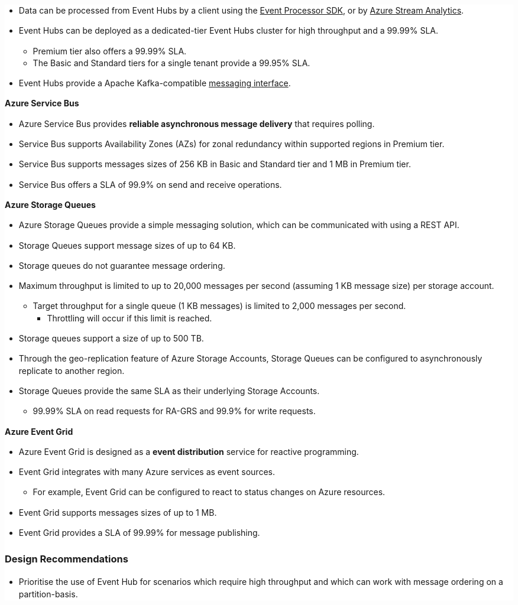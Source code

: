 - Data can be processed from Event Hubs by a client using the [Event Processor SDK](https://docs.microsoft.com/azure/event-hubs/event-processor-balance-partition-load), or by [Azure Stream Analytics](https://docs.microsoft.com/azure/event-hubs/process-data-azure-stream-analytics).

- Event Hubs can be deployed as a dedicated-tier Event Hubs cluster for high throughput and a 99.99% SLA.
  - Premium tier also offers a 99.99% SLA.
  - The Basic and Standard tiers for a single tenant provide a 99.95% SLA.

- Event Hubs provide a Apache Kafka-compatible [messaging interface](https://docs.microsoft.com/azure/event-hubs/event-hubs-for-kafka-ecosystem-overview).

**Azure Service Bus**

- Azure Service Bus provides **reliable asynchronous message delivery** that requires polling.

- Service Bus supports Availability Zones (AZs) for zonal redundancy within supported regions in Premium tier.

- Service Bus supports messages sizes of 256 KB in Basic and Standard tier and 1 MB in Premium tier.

- Service Bus offers a SLA of 99.9% on send and receive operations.

**Azure Storage Queues**

- Azure Storage Queues provide a simple messaging solution, which can be communicated with using a REST API.

- Storage Queues support message sizes of up to 64 KB.

- Storage queues do not guarantee message ordering.

- Maximum throughput is limited to up to 20,000 messages per second (assuming 1 KB message size) per storage account.
  - Target throughput for a single queue (1 KB messages) is limited to 2,000 messages per second.
    - Throttling will occur if this limit is reached.

- Storage queues support a size of up to 500 TB.

- Through the geo-replication feature of Azure Storage Accounts, Storage Queues can be configured to asynchronously replicate to another region.

- Storage Queues provide the same SLA as their underlying Storage Accounts.
  - 99.99% SLA on read requests for RA-GRS and 99.9% for write requests.

**Azure Event Grid**

- Azure Event Grid is designed as a **event distribution** service for reactive programming.

- Event Grid integrates with many Azure services as event sources.
  - For example, Event Grid can be configured to react to status changes on Azure resources.

- Event Grid supports messages sizes of up to 1 MB.

- Event Grid provides a SLA of 99.99% for message publishing.

### Design Recommendations

- Prioritise the use of Event Hub for scenarios which require high throughput and which can work with message ordering on a partition-basis.
